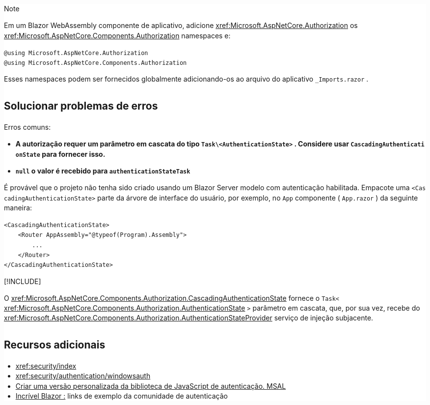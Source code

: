 > [!NOTE]
> Em um Blazor WebAssembly componente de aplicativo, adicione <xref:Microsoft.AspNetCore.Authorization> os <xref:Microsoft.AspNetCore.Components.Authorization> namespaces e:
>
> ```razor
> @using Microsoft.AspNetCore.Authorization
> @using Microsoft.AspNetCore.Components.Authorization
> ```
>
> Esses namespaces podem ser fornecidos globalmente adicionando-os ao arquivo do aplicativo `_Imports.razor` .

## <a name="troubleshoot-errors"></a>Solucionar problemas de erros

Erros comuns:

* **A autorização requer um parâmetro em cascata do tipo `Task\<AuthenticationState>` . Considere usar `CascadingAuthenticationState` para fornecer isso.**

* **`null` o valor é recebido para `authenticationStateTask`**

É provável que o projeto não tenha sido criado usando um Blazor Server modelo com autenticação habilitada. Empacote uma `<CascadingAuthenticationState>` parte da árvore de interface do usuário, por exemplo, no `App` componente ( `App.razor` ) da seguinte maneira:

```razor
<CascadingAuthenticationState>
    <Router AppAssembly="@typeof(Program).Assembly">
        ...
    </Router>
</CascadingAuthenticationState>
```

[!INCLUDE[](~/blazor/includes/prefer-exact-matches.md)]

O <xref:Microsoft.AspNetCore.Components.Authorization.CascadingAuthenticationState> fornece o `Task<` <xref:Microsoft.AspNetCore.Components.Authorization.AuthenticationState> `>` parâmetro em cascata, que, por sua vez, recebe do <xref:Microsoft.AspNetCore.Components.Authorization.AuthenticationStateProvider> serviço de injeção subjacente.

## <a name="additional-resources"></a>Recursos adicionais

* <xref:security/index>
* <xref:security/authentication/windowsauth>
* [Criar uma versão personalizada da biblioteca de JavaScript de autenticação. MSAL](xref:blazor/security/webassembly/additional-scenarios#build-a-custom-version-of-the-authenticationmsal-javascript-library)
* [Incrível Blazor :](https://github.com/AdrienTorris/awesome-blazor#authentication) links de exemplo da comunidade de autenticação
